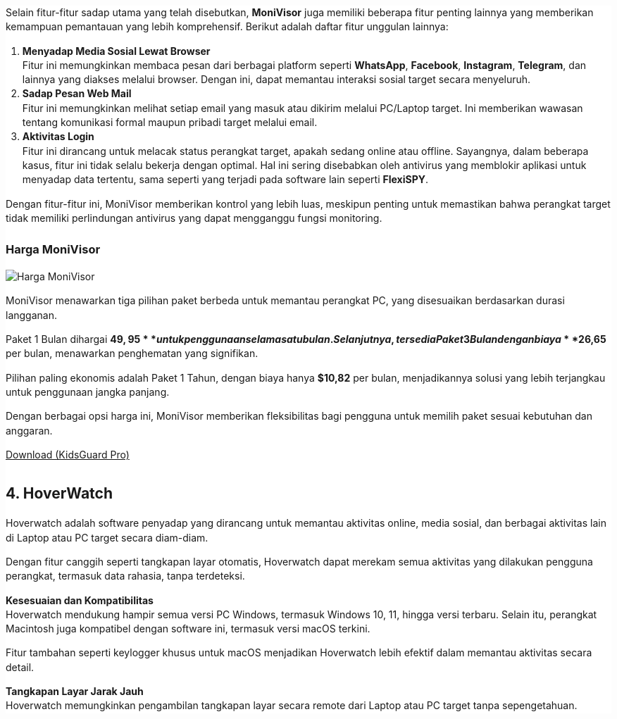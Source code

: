 Selain fitur-fitur sadap utama yang telah disebutkan, **MoniVisor** juga memiliki beberapa fitur penting lainnya yang memberikan kemampuan pemantauan yang lebih komprehensif. Berikut adalah daftar fitur unggulan lainnya:

1. **Menyadap Media Sosial Lewat Browser**\
   Fitur ini memungkinkan membaca pesan dari berbagai platform seperti **WhatsApp**, **Facebook**, **Instagram**, **Telegram**, dan lainnya yang diakses melalui browser. Dengan ini, dapat memantau interaksi sosial target secara menyeluruh.
2. **Sadap Pesan Web Mail**\
   Fitur ini memungkinkan melihat setiap email yang masuk atau dikirim melalui PC/Laptop target. Ini memberikan wawasan tentang komunikasi formal maupun pribadi target melalui email.
3. **Aktivitas Login**\
   Fitur ini dirancang untuk melacak status perangkat target, apakah sedang online atau offline. Sayangnya, dalam beberapa kasus, fitur ini tidak selalu bekerja dengan optimal. Hal ini sering disebabkan oleh antivirus yang memblokir aplikasi untuk menyadap data tertentu, sama seperti yang terjadi pada software lain seperti **FlexiSPY**.

Dengan fitur-fitur ini, MoniVisor memberikan kontrol yang lebih luas, meskipun penting untuk memastikan bahwa perangkat target tidak memiliki perlindungan antivirus yang dapat mengganggu fungsi monitoring.

### Harga MoniVisor

![Harga MoniVisor](/2021/09/22/monivisor-harga.png)

MoniVisor menawarkan tiga pilihan paket berbeda untuk memantau perangkat PC, yang disesuaikan berdasarkan durasi langganan.

Paket 1 Bulan dihargai **$49,95** untuk penggunaan selama satu bulan. Selanjutnya, tersedia Paket 3 Bulan dengan biaya **$26,65** per bulan, menawarkan penghematan yang signifikan.

Pilihan paling ekonomis adalah Paket 1 Tahun, dengan biaya hanya **$10,82** per bulan, menjadikannya solusi yang lebih terjangkau untuk penggunaan jangka panjang.

Dengan berbagai opsi harga ini, MoniVisor memberikan fleksibilitas bagi pengguna untuk memilih paket sesuai kebutuhan dan anggaran.

[Download (KidsGuard Pro)](/blog/aplikasi-sadap-hp-kidsguard-pro/)

## 4. HoverWatch

Hoverwatch adalah software penyadap yang dirancang untuk memantau aktivitas online, media sosial, dan berbagai aktivitas lain di Laptop atau PC target secara diam-diam.

Dengan fitur canggih seperti tangkapan layar otomatis, Hoverwatch dapat merekam semua aktivitas yang dilakukan pengguna perangkat, termasuk data rahasia, tanpa terdeteksi.

**Kesesuaian dan Kompatibilitas**\
Hoverwatch mendukung hampir semua versi PC Windows, termasuk Windows 10, 11, hingga versi terbaru. Selain itu, perangkat Macintosh juga kompatibel dengan software ini, termasuk versi macOS terkini.

Fitur tambahan seperti keylogger khusus untuk macOS menjadikan Hoverwatch lebih efektif dalam memantau aktivitas secara detail.

**Tangkapan Layar Jarak Jauh**\
Hoverwatch memungkinkan pengambilan tangkapan layar secara remote dari Laptop atau PC target tanpa sepengetahuan.
